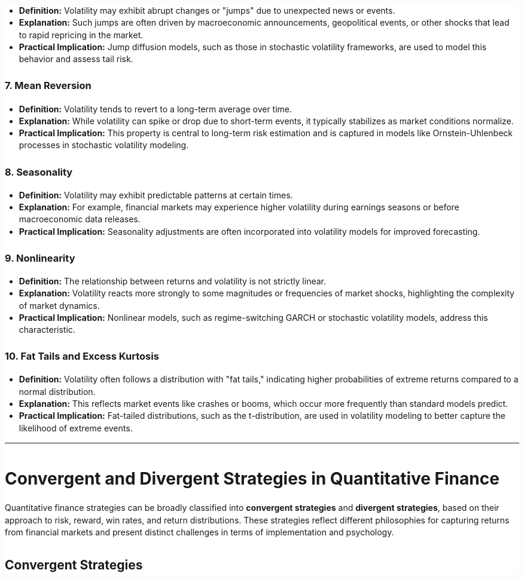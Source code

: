 - **Definition:** Volatility may exhibit abrupt changes or "jumps" due to unexpected news or events.
- **Explanation:** Such jumps are often driven by macroeconomic announcements, geopolitical events, or other shocks that lead to rapid repricing in the market.
- **Practical Implication:** Jump diffusion models, such as those in stochastic volatility frameworks, are used to model this behavior and assess tail risk.

### 7. **Mean Reversion**

- **Definition:** Volatility tends to revert to a long-term average over time.
- **Explanation:** While volatility can spike or drop due to short-term events, it typically stabilizes as market conditions normalize.
- **Practical Implication:** This property is central to long-term risk estimation and is captured in models like Ornstein-Uhlenbeck processes in stochastic volatility modeling.

### 8. **Seasonality**

- **Definition:** Volatility may exhibit predictable patterns at certain times.
- **Explanation:** For example, financial markets may experience higher volatility during earnings seasons or before macroeconomic data releases.
- **Practical Implication:** Seasonality adjustments are often incorporated into volatility models for improved forecasting.

### 9. **Nonlinearity**

- **Definition:** The relationship between returns and volatility is not strictly linear.
- **Explanation:** Volatility reacts more strongly to some magnitudes or frequencies of market shocks, highlighting the complexity of market dynamics.
- **Practical Implication:** Nonlinear models, such as regime-switching GARCH or stochastic volatility models, address this characteristic.

### 10. **Fat Tails and Excess Kurtosis**

- **Definition:** Volatility often follows a distribution with "fat tails," indicating higher probabilities of extreme returns compared to a normal distribution.
- **Explanation:** This reflects market events like crashes or booms, which occur more frequently than standard models predict.
- **Practical Implication:** Fat-tailed distributions, such as the t-distribution, are used in volatility modeling to better capture the likelihood of extreme events.

---

# Convergent and Divergent Strategies in Quantitative Finance

Quantitative finance strategies can be broadly classified into **convergent strategies** and **divergent strategies**, based on their approach to risk, reward, win rates, and return distributions. These strategies reflect different philosophies for capturing returns from financial markets and present distinct challenges in terms of implementation and psychology.

## **Convergent Strategies**
